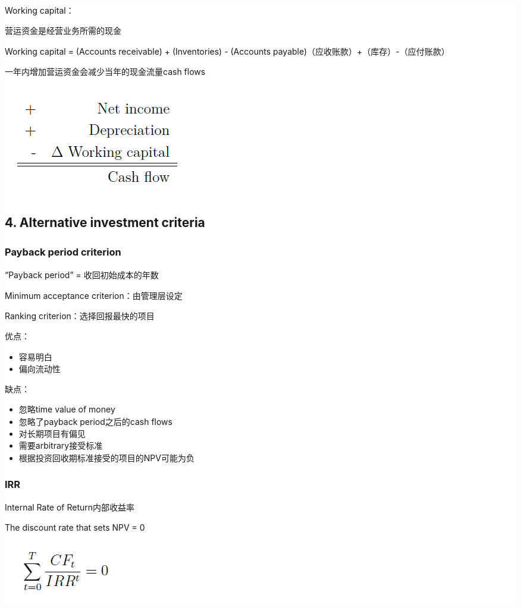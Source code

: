 Working capital：

营运资金是经营业务所需的现金

Working capital = (Accounts receivable) + (Inventories) - (Accounts payable)（应收账款）+（库存）-（应付账款）

一年内增加营运资金会减少当年的现金流量cash flows

![In any given year:](投资与金融市场/image-20200320180950644.png)



## 4. Alternative investment criteria



### Payback period criterion

“Payback period” = 收回初始成本的年数

Minimum acceptance criterion：由管理层设定

Ranking criterion：选择回报最快的项目

优点：

- 容易明白
- 偏向流动性

缺点：

- 忽略time value of money
- 忽略了payback period之后的cash flows
- 对长期项目有偏见
- 需要arbitrary接受标准
- 根据投资回收期标准接受的项目的NPV可能为负



### IRR

Internal Rate of Return内部收益率

The discount rate that sets NPV = 0

![IRR](投资与金融市场/image-20200320182341724.png)
